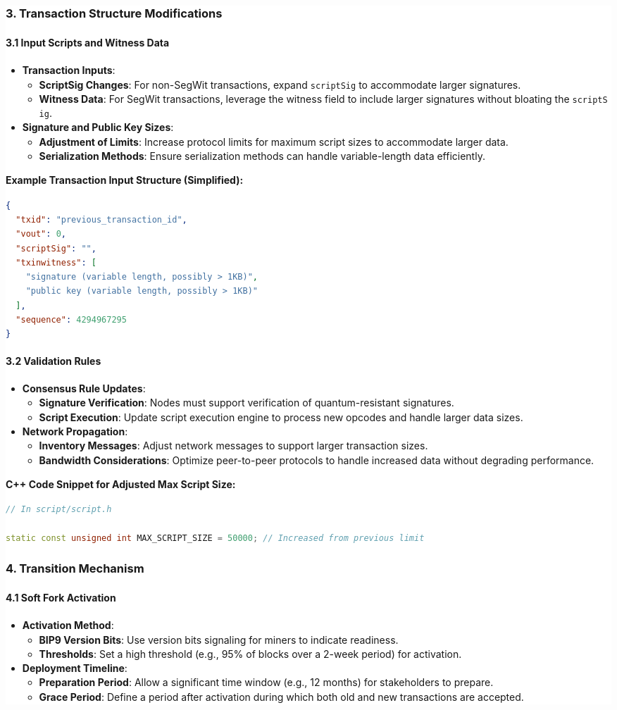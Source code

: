 ### 3. Transaction Structure Modifications

#### 3.1 Input Scripts and Witness Data

- **Transaction Inputs**:
  - **ScriptSig Changes**: For non-SegWit transactions, expand `scriptSig` to accommodate larger signatures.
  - **Witness Data**: For SegWit transactions, leverage the witness field to include larger signatures without bloating the `scriptSig`.
- **Signature and Public Key Sizes**:
  - **Adjustment of Limits**: Increase protocol limits for maximum script sizes to accommodate larger data.
  - **Serialization Methods**: Ensure serialization methods can handle variable-length data efficiently.

**Example Transaction Input Structure (Simplified):**

```json
{
  "txid": "previous_transaction_id",
  "vout": 0,
  "scriptSig": "",
  "txinwitness": [
    "signature (variable length, possibly > 1KB)",
    "public key (variable length, possibly > 1KB)"
  ],
  "sequence": 4294967295
}
```

#### 3.2 Validation Rules

- **Consensus Rule Updates**:
  - **Signature Verification**: Nodes must support verification of quantum-resistant signatures.
  - **Script Execution**: Update script execution engine to process new opcodes and handle larger data sizes.
- **Network Propagation**:
  - **Inventory Messages**: Adjust network messages to support larger transaction sizes.
  - **Bandwidth Considerations**: Optimize peer-to-peer protocols to handle increased data without degrading performance.

**C++ Code Snippet for Adjusted Max Script Size:**

```cpp
// In script/script.h

static const unsigned int MAX_SCRIPT_SIZE = 50000; // Increased from previous limit
```

### 4. Transition Mechanism

#### 4.1 Soft Fork Activation

- **Activation Method**:
  - **BIP9 Version Bits**: Use version bits signaling for miners to indicate readiness.
  - **Thresholds**: Set a high threshold (e.g., 95% of blocks over a 2-week period) for activation.
- **Deployment Timeline**:
  - **Preparation Period**: Allow a significant time window (e.g., 12 months) for stakeholders to prepare.
  - **Grace Period**: Define a period after activation during which both old and new transactions are accepted.
